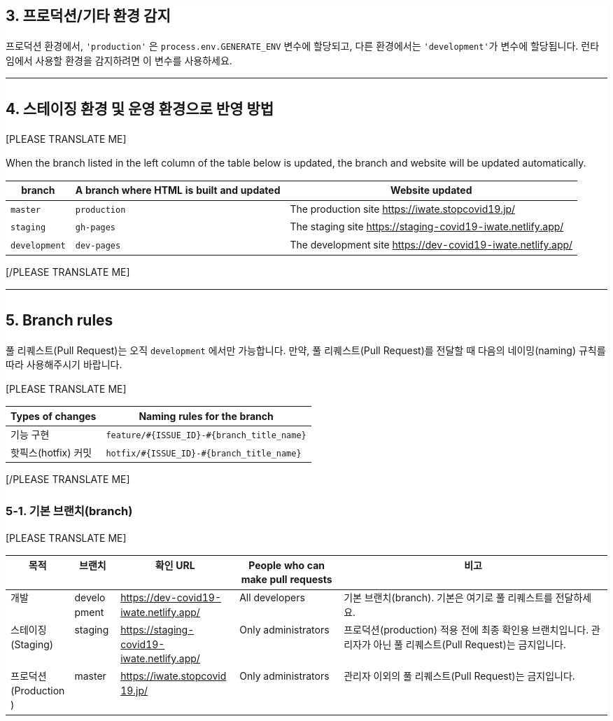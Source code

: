 
## 3. 프로덕션/기타 환경 감지

프로덕션 환경에서, `'production'` 은 `process.env.GENERATE_ENV` 변수에 할당되고, 다른 환경에서는 `'development'`가 변수에 할당됩니다.
런타임에서 사용할 환경을 감지하려면 이 변수를 사용하세요.

---

## 4. 스테이징 환경 및 운영 환경으로 반영 방법

[PLEASE TRANSLATE ME]

When the branch listed in the left column of the table below is updated, the branch and website will be updated automatically.

| branch | A branch where HTML is built and updated | Website updated |
| ---- | ---- | ---- |
|`master`|`production`|The production site https://iwate.stopcovid19.jp/|
|`staging`|`gh-pages`|The staging site https://staging-covid19-iwate.netlify.app/|
|`development`|`dev-pages`|The development site https://dev-covid19-iwate.netlify.app/|

[/PLEASE TRANSLATE ME]

---

## 5. Branch rules

풀 리퀘스트(Pull Request)는 오직 `development` 에서만 가능합니다.
만약, 풀 리퀘스트(Pull Request)를 전달할 때 다음의 네이밍(naming) 규칙를 따라 사용해주시기 바랍니다.

[PLEASE TRANSLATE ME]

| Types of changes | Naming rules for the branch |
| ---- | ---- |
|기능 구현|`feature/#{ISSUE_ID}-#{branch_title_name}`|
|핫픽스(hotfix) 커밋|`hotfix/#{ISSUE_ID}-#{branch_title_name}`|

[/PLEASE TRANSLATE ME]

### 5-1. 기본 브랜치(branch)

[PLEASE TRANSLATE ME]

| 목적 | 브랜치 | 확인 URL | People who can make pull requests | 비고 |
| ---- | ---- | ---- | ---- | ---- |
| 개발 | development | https://dev-covid19-iwate.netlify.app/ | All developers | 기본 브랜치(branch). 기본은 여기로 풀 리퀘스트를 전달하세요.|
| 스테이징(Staging) | staging | https://staging-covid19-iwate.netlify.app/ | Only administrators | 프로덕션(production) 적용 전에 최종 확인용 브랜치입니다. 관리자가 아닌 풀 리퀘스트(Pull Request)는 금지입니다. |
| 프로덕션(Production) | master | https://iwate.stopcovid19.jp/ | Only administrators | 관리자 이외의 풀 리퀘스트(Pull Request)는 금지입니다. |
